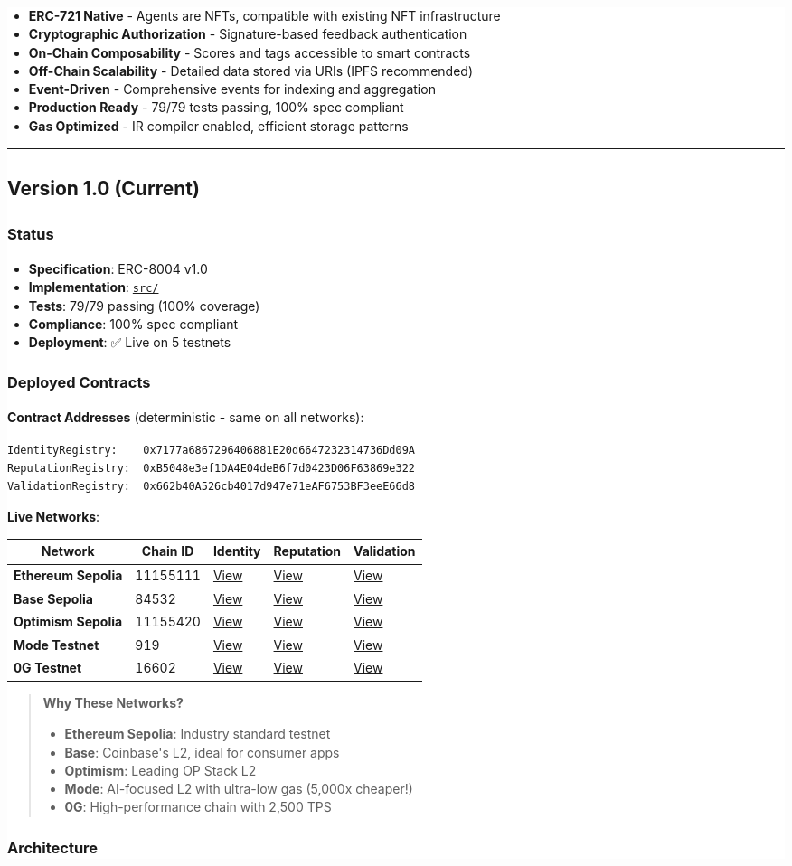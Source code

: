 - **ERC-721 Native** - Agents are NFTs, compatible with existing NFT infrastructure
- **Cryptographic Authorization** - Signature-based feedback authentication
- **On-Chain Composability** - Scores and tags accessible to smart contracts
- **Off-Chain Scalability** - Detailed data stored via URIs (IPFS recommended)
- **Event-Driven** - Comprehensive events for indexing and aggregation
- **Production Ready** - 79/79 tests passing, 100% spec compliant
- **Gas Optimized** - IR compiler enabled, efficient storage patterns

---

## Version 1.0 (Current)

### Status

- **Specification**: ERC-8004 v1.0
- **Implementation**: [`src/`](./src/)
- **Tests**: 79/79 passing (100% coverage)
- **Compliance**: 100% spec compliant
- **Deployment**: ✅ Live on 5 testnets

### Deployed Contracts

**Contract Addresses** (deterministic - same on all networks):

```
IdentityRegistry:    0x7177a6867296406881E20d6647232314736Dd09A
ReputationRegistry:  0xB5048e3ef1DA4E04deB6f7d0423D06F63869e322
ValidationRegistry:  0x662b40A526cb4017d947e71eAF6753BF3eeE66d8
```

**Live Networks**:

| Network | Chain ID | Identity | Reputation | Validation |
|---------|----------|----------|------------|------------|
| **Ethereum Sepolia** | 11155111 | [View](https://sepolia.etherscan.io/address/0x7177a6867296406881E20d6647232314736Dd09A) | [View](https://sepolia.etherscan.io/address/0xB5048e3ef1DA4E04deB6f7d0423D06F63869e322) | [View](https://sepolia.etherscan.io/address/0x662b40A526cb4017d947e71eAF6753BF3eeE66d8) |
| **Base Sepolia** | 84532 | [View](https://sepolia.basescan.org/address/0x7177a6867296406881E20d6647232314736Dd09A) | [View](https://sepolia.basescan.org/address/0xB5048e3ef1DA4E04deB6f7d0423D06F63869e322) | [View](https://sepolia.basescan.org/address/0x662b40A526cb4017d947e71eAF6753BF3eeE66d8) |
| **Optimism Sepolia** | 11155420 | [View](https://sepolia-optimistic.etherscan.io/address/0x7177a6867296406881E20d6647232314736Dd09A) | [View](https://sepolia-optimistic.etherscan.io/address/0xB5048e3ef1DA4E04deB6f7d0423D06F63869e322) | [View](https://sepolia-optimistic.etherscan.io/address/0x662b40A526cb4017d947e71eAF6753BF3eeE66d8) |
| **Mode Testnet** | 919 | [View](https://sepolia.explorer.mode.network/address/0x7177a6867296406881E20d6647232314736Dd09A) | [View](https://sepolia.explorer.mode.network/address/0xB5048e3ef1DA4E04deB6f7d0423D06F63869e322) | [View](https://sepolia.explorer.mode.network/address/0x662b40A526cb4017d947e71eAF6753BF3eeE66d8) |
| **0G Testnet** | 16602 | [View](https://chainscan-galileo.0g.ai/address/0x7177a6867296406881E20d6647232314736Dd09A) | [View](https://chainscan-galileo.0g.ai/address/0xB5048e3ef1DA4E04deB6f7d0423D06F63869e322) | [View](https://chainscan-galileo.0g.ai/address/0x662b40A526cb4017d947e71eAF6753BF3eeE66d8) |

>  **Why These Networks?**
> - **Ethereum Sepolia**: Industry standard testnet
> - **Base**: Coinbase's L2, ideal for consumer apps
> - **Optimism**: Leading OP Stack L2
> - **Mode**: AI-focused L2 with ultra-low gas (5,000x cheaper!)
> - **0G**: High-performance chain with 2,500 TPS


### Architecture
